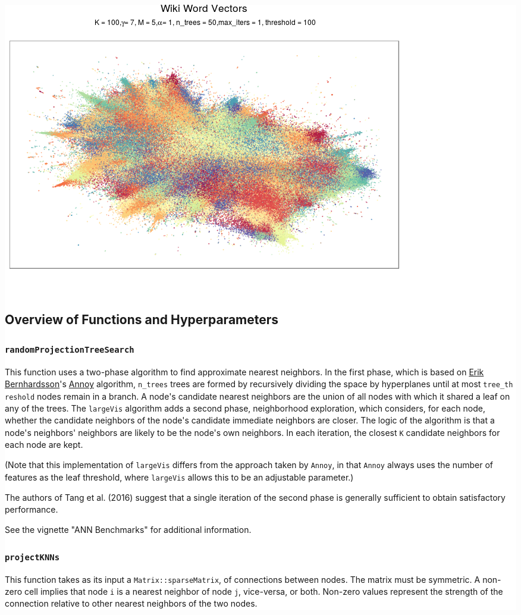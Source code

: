 ![](README_files/figure-markdown_github/drawwikiwords-1.png)

Overview of Functions and Hyperparameters
-----------------------------------------

### `randomProjectionTreeSearch`

This function uses a two-phase algorithm to find approximate nearest neighbors. In the first phase, which is based on [Erik Bernhardsson](http://erikbern.com)'s [Annoy](https://github.com/spotify/annoy) algorithm, `n_trees` trees are formed by recursively dividing the space by hyperplanes until at most `tree_threshold` nodes remain in a branch. A node's candidate nearest neighbors are the union of all nodes with which it shared a leaf on any of the trees. The `largeVis` algorithm adds a second phase, neighborhood exploration, which considers, for each node, whether the candidate neighbors of the node's candidate immediate neighbors are closer. The logic of the algorithm is that a node's neighbors' neighbors are likely to be the node's own neighbors. In each iteration, the closest `K` candidate neighbors for each node are kept.

(Note that this implementation of `largeVis` differs from the approach taken by `Annoy`, in that `Annoy` always uses the number of features as the leaf threshold, where `largeVis` allows this to be an adjustable parameter.)

The authors of Tang et al. (2016) suggest that a single iteration of the second phase is generally sufficient to obtain satisfactory performance.

See the vignette "ANN Benchmarks" for additional information.

### `projectKNNs`

This function takes as its input a `Matrix::sparseMatrix`, of connections between nodes. The matrix must be symmetric. A non-zero cell implies that node `i` is a nearest neighbor of node `j`, vice-versa, or both. Non-zero values represent the strength of the connection relative to other nearest neighbors of the two nodes.
